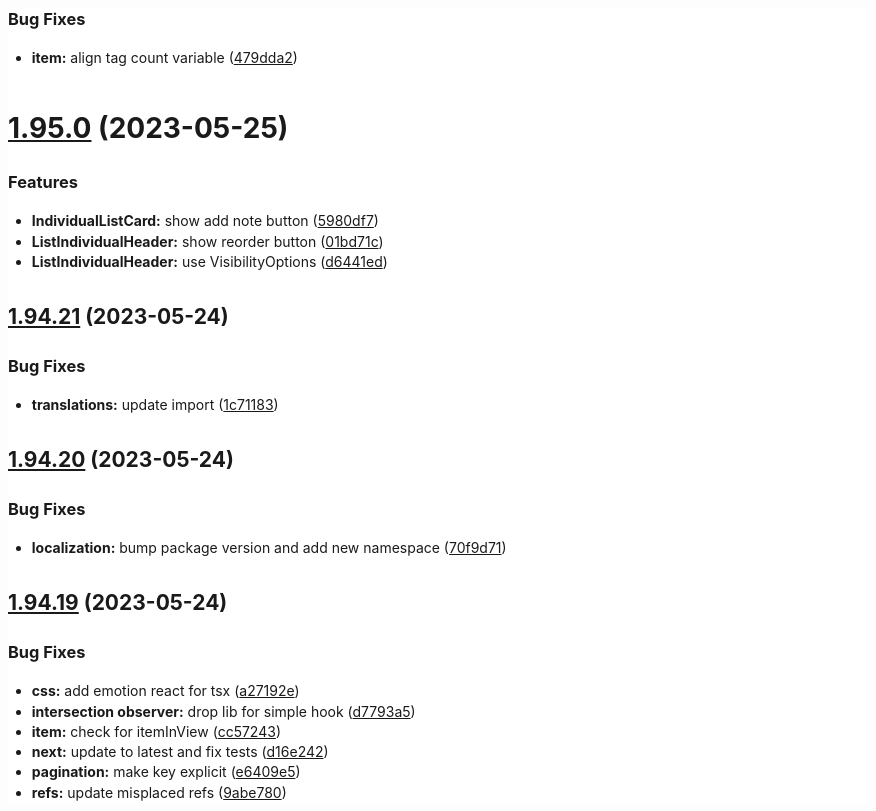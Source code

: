 
### Bug Fixes

* **item:** align tag count variable ([479dda2](https://github.com/Pocket/web-client/commit/479dda2559304d085c247e6706f4357db6733505))

# [1.95.0](https://github.com/Pocket/web-client/compare/v1.94.21...v1.95.0) (2023-05-25)


### Features

* **IndividualListCard:** show add note button ([5980df7](https://github.com/Pocket/web-client/commit/5980df7b247b42891f4813a2b26d7d9022f7cba8))
* **ListIndividualHeader:** show reorder button ([01bd71c](https://github.com/Pocket/web-client/commit/01bd71cfab458d9d41a16addba05433a023d972d))
* **ListIndividualHeader:** use VisibilityOptions ([d6441ed](https://github.com/Pocket/web-client/commit/d6441ed611425a8931d3a2d8881a4c007ac3607f))

## [1.94.21](https://github.com/Pocket/web-client/compare/v1.94.20...v1.94.21) (2023-05-24)


### Bug Fixes

* **translations:** update import ([1c71183](https://github.com/Pocket/web-client/commit/1c711835a4292ef1feaa0bdd92f7ffb5fd3c4585))

## [1.94.20](https://github.com/Pocket/web-client/compare/v1.94.19...v1.94.20) (2023-05-24)


### Bug Fixes

* **localization:** bump package version and add new namespace ([70f9d71](https://github.com/Pocket/web-client/commit/70f9d715215112c52adeedff5c2d94038bd835ad))

## [1.94.19](https://github.com/Pocket/web-client/compare/v1.94.18...v1.94.19) (2023-05-24)


### Bug Fixes

* **css:** add emotion react for tsx ([a27192e](https://github.com/Pocket/web-client/commit/a27192ecf76d8468dfd89c8bbea16904e5808874))
* **intersection observer:** drop lib for simple hook ([d7793a5](https://github.com/Pocket/web-client/commit/d7793a5b3e8698279a8301ad8edb0e87d992f6aa))
* **item:** check for itemInView ([cc57243](https://github.com/Pocket/web-client/commit/cc57243d6fbc555b2b98ae25da5660473eb11f63))
* **next:** update to latest and fix tests ([d16e242](https://github.com/Pocket/web-client/commit/d16e2422417c2935ceb0ab86f5c7e310bfa37fba))
* **pagination:** make key explicit ([e6409e5](https://github.com/Pocket/web-client/commit/e6409e5ac4d95444e0ef77bcccfc293d13c58f59))
* **refs:** update misplaced refs ([9abe780](https://github.com/Pocket/web-client/commit/9abe7807d4a0bdfcc561b0c94fa490206da25c2f))

